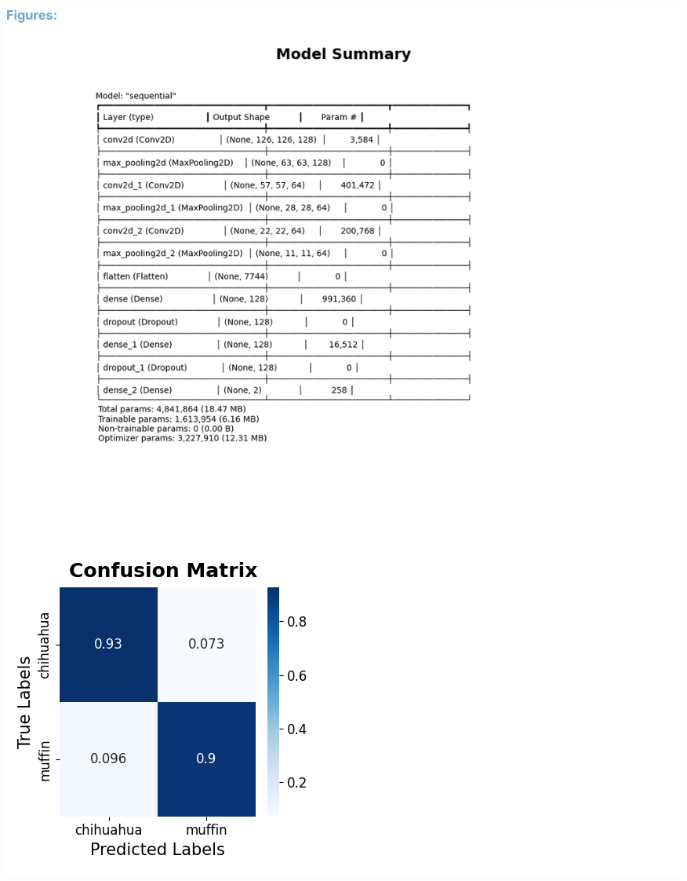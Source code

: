 

<div style="page-break-after: always;"></div>

### <span style="color:rgb(105, 169, 201);">Figures:</span>

![model_summary](./trial_94/model_summary.png)

![confusion_matrix](./trial_94/confusion_matrix.png)
